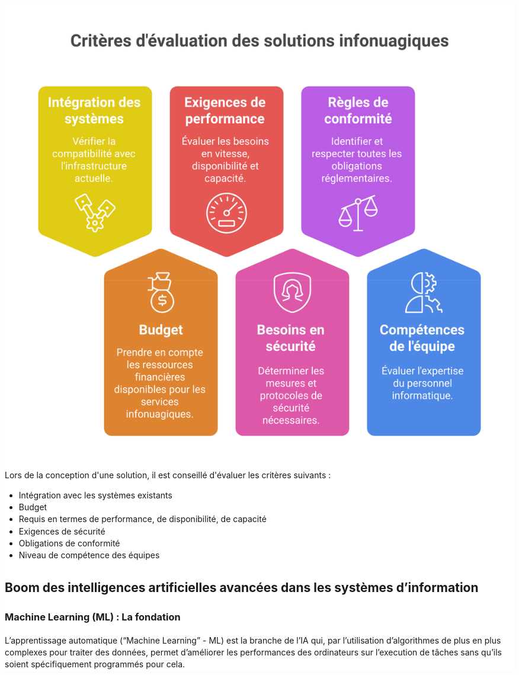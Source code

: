   <img src="/content/images/cloud_crit.svg" alt="Critères d'évaluation des solutions infonuagiques" style="display: block; margin: 0 auto;">
</picture>
Lors de la conception d'une solution, il est conseillé d'évaluer les critères suivants :

* Intégration avec les systèmes existants
* Budget
* Requis en termes de performance, de disponibilité, de capacité
* Exigences de sécurité
* Obligations de conformité
* Niveau de compétence des équipes

## Boom des intelligences artificielles avancées dans les systèmes d’information
### Machine Learning (ML) : La fondation
L’apprentissage automatique (“Machine Learning” \- ML) est la branche de l’IA qui, par l’utilisation d’algorithmes de plus en plus complexes pour traiter des données, permet d’améliorer les performances des ordinateurs sur l’execution de tâches sans qu’ils soient spécifiquement programmés pour cela.
<picture>
  <source srcset="/content/images/ml_use_cases_d.svg" media="(prefers-color-scheme: dark)">
  <source srcset="/content/images/ml_use_cases.svg" media="(prefers-color-scheme: light)">